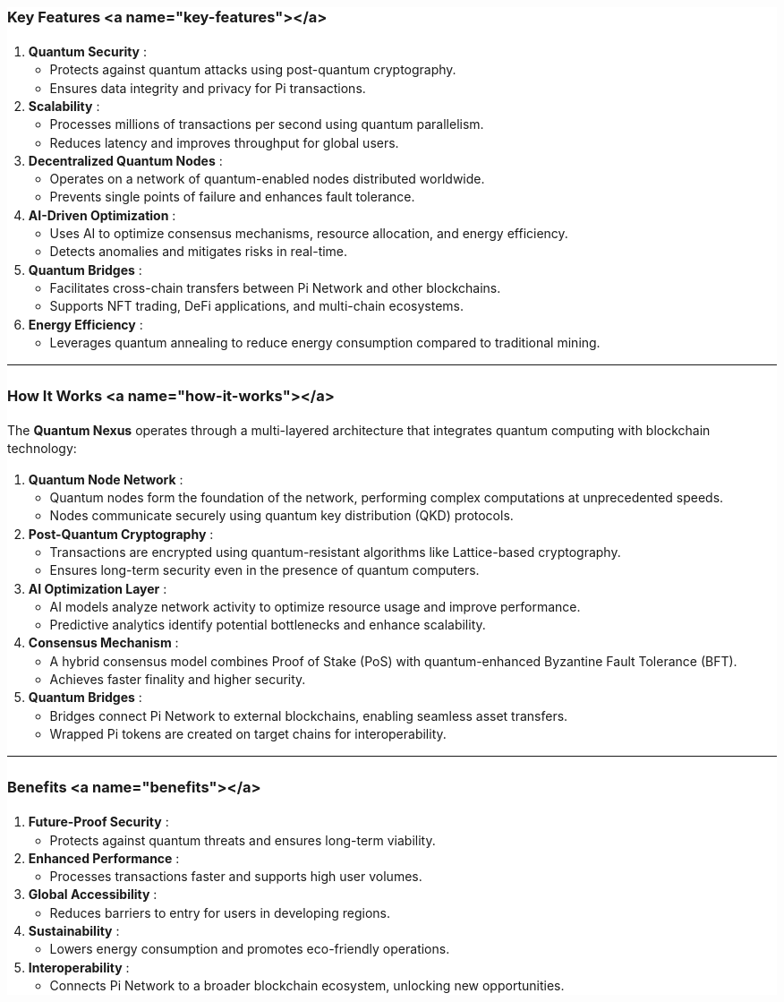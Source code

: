 ### **Key Features** \<a name="key-features">\</a>

1. **Quantum Security** :
   * Protects against quantum attacks using post-quantum cryptography.
   * Ensures data integrity and privacy for Pi transactions.
2. **Scalability** :
   * Processes millions of transactions per second using quantum parallelism.
   * Reduces latency and improves throughput for global users.
3. **Decentralized Quantum Nodes** :
   * Operates on a network of quantum-enabled nodes distributed worldwide.
   * Prevents single points of failure and enhances fault tolerance.
4. **AI-Driven Optimization** :
   * Uses AI to optimize consensus mechanisms, resource allocation, and energy efficiency.
   * Detects anomalies and mitigates risks in real-time.
5. **Quantum Bridges** :
   * Facilitates cross-chain transfers between Pi Network and other blockchains.
   * Supports NFT trading, DeFi applications, and multi-chain ecosystems.
6. **Energy Efficiency** :
   * Leverages quantum annealing to reduce energy consumption compared to traditional mining.

***

### **How It Works** \<a name="how-it-works">\</a>

The **Quantum Nexus** operates through a multi-layered architecture that integrates quantum computing with blockchain technology:

1. **Quantum Node Network** :
   * Quantum nodes form the foundation of the network, performing complex computations at unprecedented speeds.
   * Nodes communicate securely using quantum key distribution (QKD) protocols.
2. **Post-Quantum Cryptography** :
   * Transactions are encrypted using quantum-resistant algorithms like Lattice-based cryptography.
   * Ensures long-term security even in the presence of quantum computers.
3. **AI Optimization Layer** :
   * AI models analyze network activity to optimize resource usage and improve performance.
   * Predictive analytics identify potential bottlenecks and enhance scalability.
4. **Consensus Mechanism** :
   * A hybrid consensus model combines Proof of Stake (PoS) with quantum-enhanced Byzantine Fault Tolerance (BFT).
   * Achieves faster finality and higher security.
5. **Quantum Bridges** :
   * Bridges connect Pi Network to external blockchains, enabling seamless asset transfers.
   * Wrapped Pi tokens are created on target chains for interoperability.

***

### **Benefits** \<a name="benefits">\</a>

1. **Future-Proof Security** :
   * Protects against quantum threats and ensures long-term viability.
2. **Enhanced Performance** :
   * Processes transactions faster and supports high user volumes.
3. **Global Accessibility** :
   * Reduces barriers to entry for users in developing regions.
4. **Sustainability** :
   * Lowers energy consumption and promotes eco-friendly operations.
5. **Interoperability** :
   * Connects Pi Network to a broader blockchain ecosystem, unlocking new opportunities.
